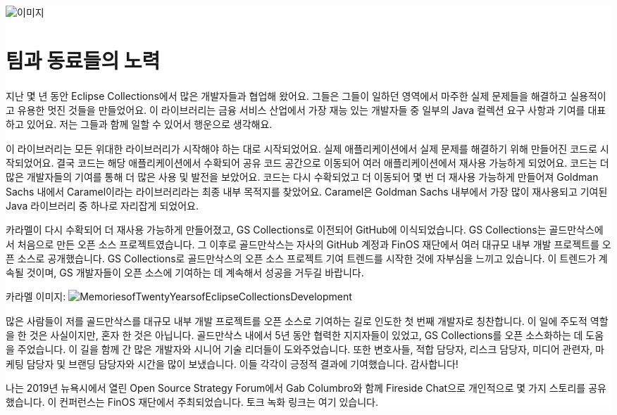 

<ins class="adsbygoogle"
     style="display:block"
     data-ad-client="ca-pub-4877378276818686"
     data-ad-slot="1898504329"
     data-ad-format="auto"
     data-full-width-responsive="true"></ins>

<script>
     (adsbygoogle = window.adsbygoogle || []).push({});
</script>

![이미지](/assets/img/2024-07-09-MemoriesofTwentyYearsofEclipseCollectionsDevelopment_3.png)

# 팀과 동료들의 노력

지난 몇 년 동안 Eclipse Collections에서 많은 개발자들과 협업해 왔어요. 그들은 그들이 일하던 영역에서 마주한 실제 문제들을 해결하고 실용적이고 유용한 멋진 것들을 만들었어요. 이 라이브러리는 금융 서비스 산업에서 가장 재능 있는 개발자들 중 일부의 Java 컬렉션 요구 사항과 기여를 대표하고 있어요. 저는 그들과 함께 일할 수 있어서 행운으로 생각해요.

이 라이브러리는 모든 위대한 라이브러리가 시작해야 하는 대로 시작되었어요. 실제 애플리케이션에서 실제 문제를 해결하기 위해 만들어진 코드로 시작되었어요. 결국 코드는 해당 애플리케이션에서 수확되어 공유 코드 공간으로 이동되어 여러 애플리케이션에서 재사용 가능하게 되었어요. 코드는 더 많은 개발자들의 기여를 통해 더 많은 사용 및 발전을 보았어요. 코드는 다시 수확되었고 더 이동되어 몇 번 더 재사용 가능하게 만들어져 Goldman Sachs 내에서 Caramel이라는 라이브러리라는 최종 내부 목적지를 찾았어요. Caramel은 Goldman Sachs 내부에서 가장 많이 재사용되고 기여된 Java 라이브러리 중 하나로 자리잡게 되었어요.



<ins class="adsbygoogle"
     style="display:block"
     data-ad-client="ca-pub-4877378276818686"
     data-ad-slot="1898504329"
     data-ad-format="auto"
     data-full-width-responsive="true"></ins>

<script>
     (adsbygoogle = window.adsbygoogle || []).push({});
</script>

카라멜이 다시 수확되어 더 재사용 가능하게 만들어졌고, GS Collections로 이전되어 GitHub에 이식되었습니다. GS Collections는 골드만삭스에서 처음으로 만든 오픈 소스 프로젝트였습니다. 그 이후로 골드만삭스는 자사의 GitHub 계정과 FinOS 재단에서 여러 대규모 내부 개발 프로젝트를 오픈 소스로 공개했습니다. GS Collections로 골드만삭스의 오픈 소스 프로젝트 기여 트렌드를 시작한 것에 자부심을 느끼고 있습니다. 이 트렌드가 계속될 것이며, GS 개발자들이 오픈 소스에 기여하는 데 계속해서 성공을 거두길 바랍니다.

카라멜 이미지:
![MemoriesofTwentyYearsofEclipseCollectionsDevelopment](/assets/img/2024-07-09-MemoriesofTwentyYearsofEclipseCollectionsDevelopment_4.png)

많은 사람들이 저를 골드만삭스를 대규모 내부 개발 프로젝트를 오픈 소스로 기여하는 길로 인도한 첫 번째 개발자로 칭찬합니다. 이 일에 주도적 역할을 한 것은 사실이지만, 혼자 한 것은 아닙니다. 골드만삭스 내에서 5년 동안 협력한 지지자들이 있었고, GS Collections를 오픈 소스화하는 데 도움을 주었습니다. 이 길을 함께 간 많은 개발자와 시니어 기술 리더들이 도와주었습니다. 또한 변호사들, 적합 담당자, 리스크 담당자, 미디어 관련자, 마케팅 담당자 및 브랜딩 담당자와 시간을 많이 보냈습니다. 이들 각각이 긍정적 결과에 기여했습니다. 감사합니다!

나는 2019년 뉴욕시에서 열린 Open Source Strategy Forum에서 Gab Columbro와 함께 Fireside Chat으로 개인적으로 몇 가지 스토리를 공유했습니다. 이 컨퍼런스는 FinOS 재단에서 주최되었습니다. 토크 녹화 링크는 여기 있습니다.
